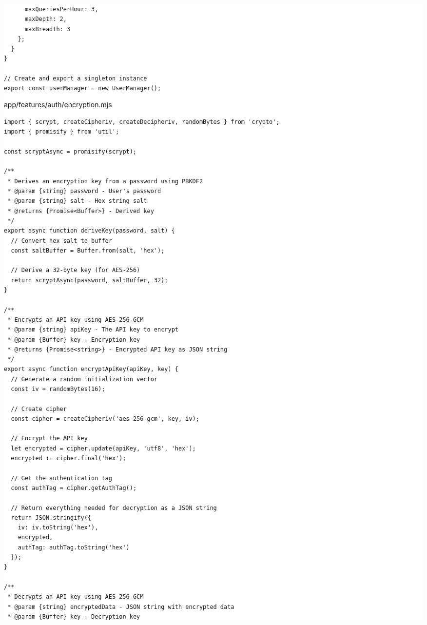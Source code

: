 ```
      maxQueriesPerHour: 3,
      maxDepth: 2,
      maxBreadth: 3
    };
  }
}

// Create and export a singleton instance
export const userManager = new UserManager();
```

app/features/auth/encryption.mjs
```
import { scrypt, createCipheriv, createDecipheriv, randomBytes } from 'crypto';
import { promisify } from 'util';

const scryptAsync = promisify(scrypt);

/**
 * Derives an encryption key from a password using PBKDF2
 * @param {string} password - User's password
 * @param {string} salt - Hex string salt
 * @returns {Promise<Buffer>} - Derived key
 */
export async function deriveKey(password, salt) {
  // Convert hex salt to buffer
  const saltBuffer = Buffer.from(salt, 'hex');
  
  // Derive a 32-byte key (for AES-256)
  return scryptAsync(password, saltBuffer, 32);
}

/**
 * Encrypts an API key using AES-256-GCM
 * @param {string} apiKey - The API key to encrypt
 * @param {Buffer} key - Encryption key
 * @returns {Promise<string>} - Encrypted API key as JSON string
 */
export async function encryptApiKey(apiKey, key) {
  // Generate a random initialization vector
  const iv = randomBytes(16);
  
  // Create cipher
  const cipher = createCipheriv('aes-256-gcm', key, iv);
  
  // Encrypt the API key
  let encrypted = cipher.update(apiKey, 'utf8', 'hex');
  encrypted += cipher.final('hex');
  
  // Get the authentication tag
  const authTag = cipher.getAuthTag();
  
  // Return everything needed for decryption as a JSON string
  return JSON.stringify({
    iv: iv.toString('hex'),
    encrypted,
    authTag: authTag.toString('hex')
  });
}

/**
 * Decrypts an API key using AES-256-GCM
 * @param {string} encryptedData - JSON string with encrypted data
 * @param {Buffer} key - Decryption key
```